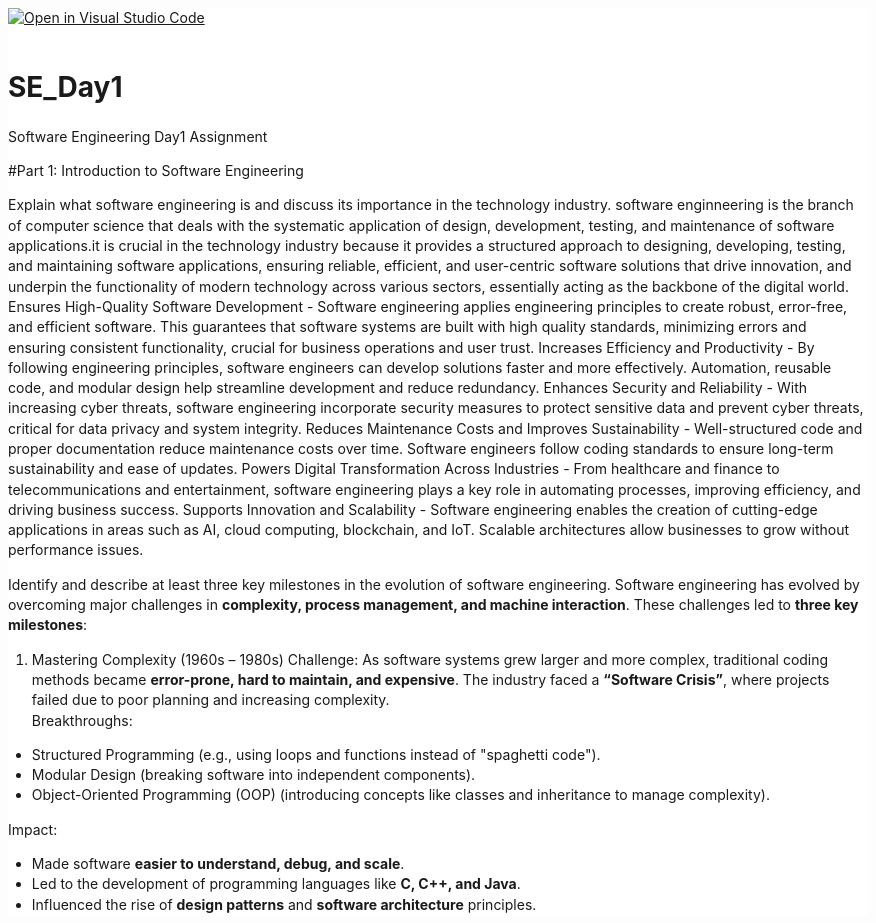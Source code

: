[![Open in Visual Studio Code](https://classroom.github.com/assets/open-in-vscode-2e0aaae1b6195c2367325f4f02e2d04e9abb55f0b24a779b69b11b9e10269abc.svg)](https://classroom.github.com/online_ide?assignment_repo_id=18481597&assignment_repo_type=AssignmentRepo)
# SE_Day1
Software Engineering Day1 Assignment

#Part 1: Introduction to Software Engineering

Explain what software engineering is and discuss its importance in the technology industry.
software enginneering is the branch of computer science that deals with the systematic application of design, development, testing, and maintenance of software applications.it is crucial in the technology industry because it provides a structured approach to designing, developing, testing, and maintaining software applications, ensuring reliable, efficient, and user-centric software solutions that drive innovation,  and underpin the functionality of modern technology across various sectors, essentially acting as the backbone of the digital world.
Ensures High-Quality Software Development - Software engineering applies engineering principles to create robust, error-free, and efficient software. This guarantees that software systems are built with high quality standards, minimizing errors and ensuring consistent functionality, crucial for business operations and user trust.
 Increases Efficiency and Productivity - By following engineering principles, software engineers can develop solutions faster and more effectively. Automation, reusable code, and modular design help streamline development and reduce redundancy.
 Enhances Security and Reliability - With increasing cyber threats, software engineering incorporate security measures to protect sensitive data and prevent cyber threats, critical for data privacy and system integrity.
 Reduces Maintenance Costs and Improves Sustainability - Well-structured code and proper documentation reduce maintenance costs over time. Software engineers follow coding standards to ensure long-term sustainability and ease of updates.
Powers Digital Transformation Across Industries - From healthcare and finance to telecommunications and entertainment, software engineering plays a key role in automating processes, improving efficiency, and driving business success.
Supports Innovation and Scalability - Software engineering enables the creation of cutting-edge applications in areas such as AI, cloud computing, blockchain, and IoT. Scalable architectures allow businesses to grow without performance issues.

Identify and describe at least three key milestones in the evolution of software engineering.
 Software engineering has evolved by overcoming major challenges in **complexity, process management, and machine interaction**. These challenges led to **three key milestones**:  
1. Mastering Complexity (1960s – 1980s) 
Challenge: 
As software systems grew larger and more complex, traditional coding methods became **error-prone, hard to maintain, and expensive**. The industry faced a **“Software Crisis”**, where projects failed due to poor planning and increasing complexity.  
Breakthroughs:  
- Structured Programming (e.g., using loops and functions instead of "spaghetti code").  
- Modular Design (breaking software into independent components).  
- Object-Oriented Programming (OOP) (introducing concepts like classes and inheritance to manage complexity).  

Impact:  
- Made software **easier to understand, debug, and scale**.  
- Led to the development of programming languages like **C, C++, and Java**.  
- Influenced the rise of **design patterns** and **software architecture** principles.  
